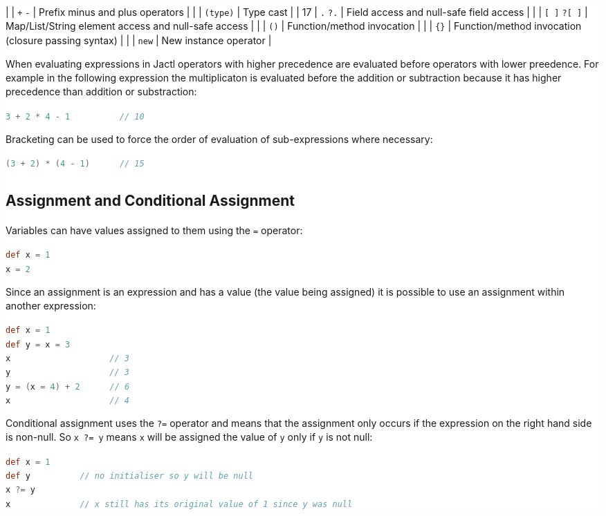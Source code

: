 |                  |            `+` `-`             | Prefix minus and plus operators                     |
|                  |            `(type)`            | Type cast                                           |
|        17        |            `.` `?.`            | Field access and null-safe field access             |
|                  |          `[ ]` `?[ ]`          | Map/List/String element access and null-safe access |
|                  |              `()`              | Function/method invocation                          |
|                  |              `{}`              | Function/method invocation (closure passing syntax) |
|                  |             `new`              | New instance operator                               |

When evaluating expressions in Jactl operators with higher precedence are evaluated before operators with lower
preedence.
For example in the following expression the multiplicaton is evaluated before the addition or subtraction because
it has higher precedence than addition or substraction:
```groovy
3 + 2 * 4 - 1          // 10
```
Bracketing can be used to force the order of evaluation of sub-expressions where necessary:
```groovy
(3 + 2) * (4 - 1)      // 15
```

## Assignment and Conditional Assignment

Variables can have values assigned to them using the `=` operator:
```groovy
def x = 1
x = 2
```

Since an assignment is an expression and has a value (the value being assigned) it is possible to use an assignment
within another expression:
```groovy
def x = 1
def y = x = 3
x                    // 3
y                    // 3
y = (x = 4) + 2      // 6
x                    // 4
```
Conditional assignment uses the `?=` operator and means that the assignment only occurs if the expression on the right
hand side is non-null.
So `x ?= y` means `x` will be assigned the value of `y` only if `y` is not null:
```groovy
def x = 1
def y          // no initialiser so y will be null
x ?= y
x              // x still has its original value of 1 since y was null
```
